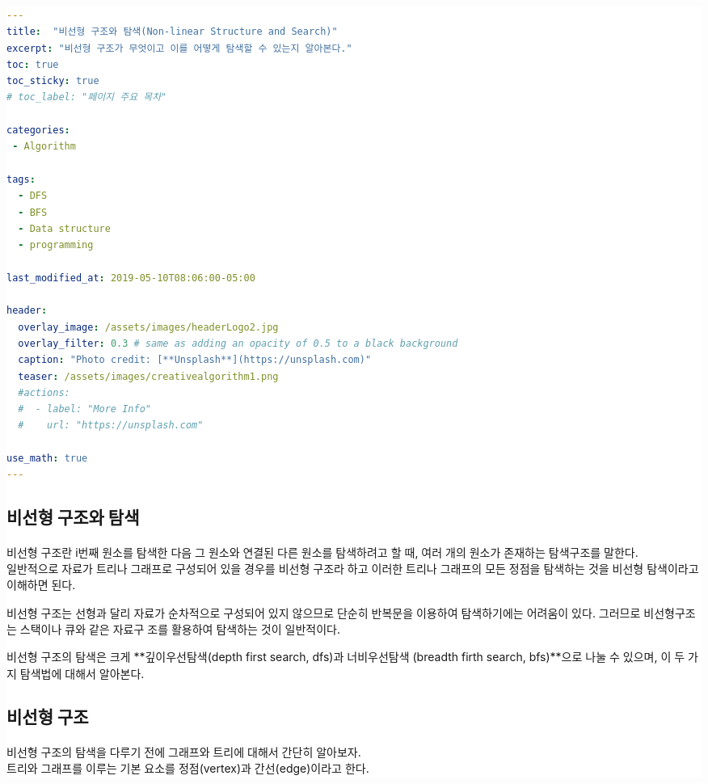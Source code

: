 ```yaml
---
title:  "비선형 구조와 탐색(Non-linear Structure and Search)"
excerpt: "비선형 구조가 무엇이고 이를 어떻게 탐색할 수 있는지 알아본다."
toc: true
toc_sticky: true
# toc_label: "페이지 주요 목차"

categories:
 - Algorithm

tags:
  - DFS
  - BFS
  - Data structure
  - programming
  
last_modified_at: 2019-05-10T08:06:00-05:00

header:
  overlay_image: /assets/images/headerLogo2.jpg
  overlay_filter: 0.3 # same as adding an opacity of 0.5 to a black background
  caption: "Photo credit: [**Unsplash**](https://unsplash.com)"
  teaser: /assets/images/creativealgorithm1.png
  #actions:
  #  - label: "More Info"
  #    url: "https://unsplash.com"

use_math: true
---
```


## 비선형 구조와 탐색

 비선형 구조란 i번째 원소를 탐색한 다음 그 원소와 연결된 다른 원소를 탐색하려고 할 때, 여러 개의 원소가 존재하는 탐색구조를 말한다.  
 일반적으로 자료가 트리나 그래프로 구성되어 있을 경우를 비선형 구조라 하고 이러한 트리나 그래프의 모든 정점을 탐색하는 것을 비선형 탐색이라고 이해하면 된다.  

 비선형 구조는 선형과 달리 자료가 순차적으로 구성되어 있지 않으므로 단순히 반복문을 이용하여 탐색하기에는 어려움이 있다. 그러므로 비선형구조는 스택이나 큐와 같은 자료구 조를 활용하여 탐색하는 것이 일반적이다.

 비선형 구조의 탐색은 크게 **깊이우선탐색(depth first search, dfs)과 너비우선탐색 (breadth firth search, bfs)**으로 나눌 수 있으며, 이 두 가지 탐색법에 대해서 알아본다.


## 비선형 구조

비선형 구조의 탐색을 다루기 전에 그래프와 트리에 대해서 간단히 알아보자.  
트리와 그래프를 이루는 기본 요소를 정점(vertex)과 간선(edge)이라고 한다.
